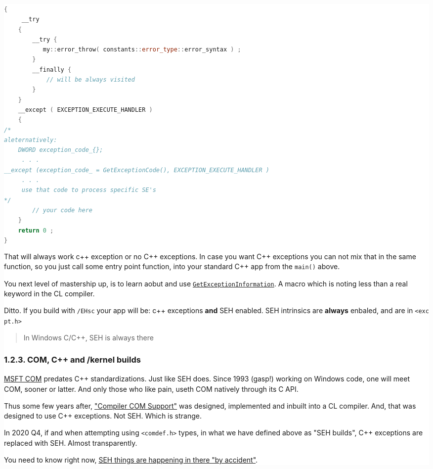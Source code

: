 ```cpp
{
     __try 
    { 
        __try {
           my::error_throw( constants::error_type::error_syntax ) ;
        }
        __finally {
            // will be always visited
        }
    }
    __except ( EXCEPTION_EXECUTE_HANDLER ) 
    { 
/*
aleternatively:
    DWORD exception_code_{};
     . . .
__except (exception_code_ = GetExceptionCode(), EXCEPTION_EXECUTE_HANDLER )
     . . .
     use that code to process specific SE's
*/        
        // your code here
    }
    return 0 ;
}
```
That will always work c++ exception or no C++ exceptions. In case you want C++ exceptions you can not mix that in the same function, so you just call some entry point function, into your standard C++ app from the `main()` above.

You next level of mastership up, is to learn aobut and use [`GetExceptionInformation`](https://docs.microsoft.com/en-us/windows/win32/debug/getexceptioninformation). A macro which is noting less than a real keyword in the CL compiler.

Ditto. If you build with `/EHsc` your app will be: c++ exceptions **and** SEH enabled. SEH intrinsics are **always** enbaled, and are in `<excpt.h>`

> In Windows C/C++, SEH is always there

 ### 1.2.3. COM, C++ and /kernel builds

[MSFT COM](https://en.wikipedia.org/wiki/Component_Object_Model) predates C++ standardizations. Just like SEH does. Since 1993 (gasp!) working on Windows code, one will meet COM, sooner or latter. And only those who like pain, useth COM natively through its C API. 

Thus some few  years after, ["Compiler COM Support"](https://docs.microsoft.com/en-us/cpp/cpp/compiler-com-support?redirectedfrom=MSDN&view=vs-2019) was designed, implemented and inbuilt into a CL compiler. And, that was designed to use C++ exceptions. Not SEH. Which is strange.

In 2020 Q4, if and when attempting using `<comdef.h>` types, in what we have defined above as "SEH builds", C++ exceptions are replaced with SEH. Almost transparently.

You need to know right now, [SEH things are happening in there "by accident"](https://github.com/MicrosoftDocs/cpp-docs/issues/2494#issuecomment-701200395). 
